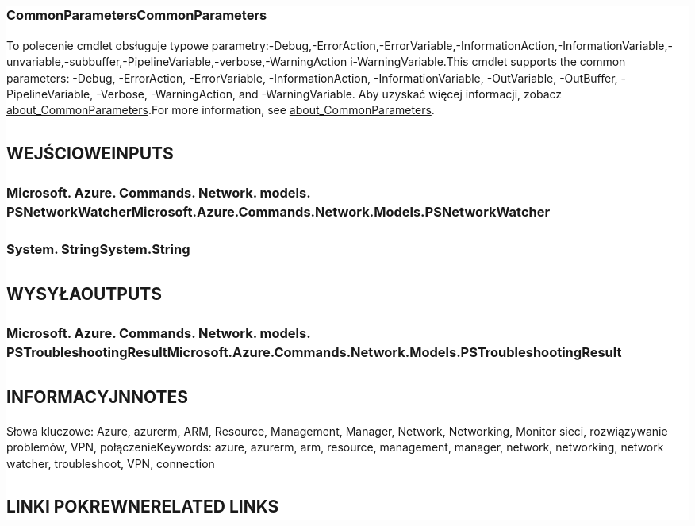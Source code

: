 ### <span data-ttu-id="454b7-130">CommonParameters</span><span class="sxs-lookup"><span data-stu-id="454b7-130">CommonParameters</span></span>
<span data-ttu-id="454b7-131">To polecenie cmdlet obsługuje typowe parametry:-Debug,-ErrorAction,-ErrorVariable,-InformationAction,-InformationVariable,-unvariable,-subbuffer,-PipelineVariable,-verbose,-WarningAction i-WarningVariable.</span><span class="sxs-lookup"><span data-stu-id="454b7-131">This cmdlet supports the common parameters: -Debug, -ErrorAction, -ErrorVariable, -InformationAction, -InformationVariable, -OutVariable, -OutBuffer, -PipelineVariable, -Verbose, -WarningAction, and -WarningVariable.</span></span> <span data-ttu-id="454b7-132">Aby uzyskać więcej informacji, zobacz [about_CommonParameters](http://go.microsoft.com/fwlink/?LinkID=113216).</span><span class="sxs-lookup"><span data-stu-id="454b7-132">For more information, see [about_CommonParameters](http://go.microsoft.com/fwlink/?LinkID=113216).</span></span>

## <span data-ttu-id="454b7-133">WEJŚCIOWE</span><span class="sxs-lookup"><span data-stu-id="454b7-133">INPUTS</span></span>

### <span data-ttu-id="454b7-134">Microsoft. Azure. Commands. Network. models. PSNetworkWatcher</span><span class="sxs-lookup"><span data-stu-id="454b7-134">Microsoft.Azure.Commands.Network.Models.PSNetworkWatcher</span></span>

### <span data-ttu-id="454b7-135">System. String</span><span class="sxs-lookup"><span data-stu-id="454b7-135">System.String</span></span>

## <span data-ttu-id="454b7-136">WYSYŁA</span><span class="sxs-lookup"><span data-stu-id="454b7-136">OUTPUTS</span></span>

### <span data-ttu-id="454b7-137">Microsoft. Azure. Commands. Network. models. PSTroubleshootingResult</span><span class="sxs-lookup"><span data-stu-id="454b7-137">Microsoft.Azure.Commands.Network.Models.PSTroubleshootingResult</span></span>

## <span data-ttu-id="454b7-138">INFORMACYJN</span><span class="sxs-lookup"><span data-stu-id="454b7-138">NOTES</span></span>
<span data-ttu-id="454b7-139">Słowa kluczowe: Azure, azurerm, ARM, Resource, Management, Manager, Network, Networking, Monitor sieci, rozwiązywanie problemów, VPN, połączenie</span><span class="sxs-lookup"><span data-stu-id="454b7-139">Keywords: azure, azurerm, arm, resource, management, manager, network, networking, network watcher, troubleshoot, VPN, connection</span></span>

## <span data-ttu-id="454b7-140">LINKI POKREWNE</span><span class="sxs-lookup"><span data-stu-id="454b7-140">RELATED LINKS</span></span>
